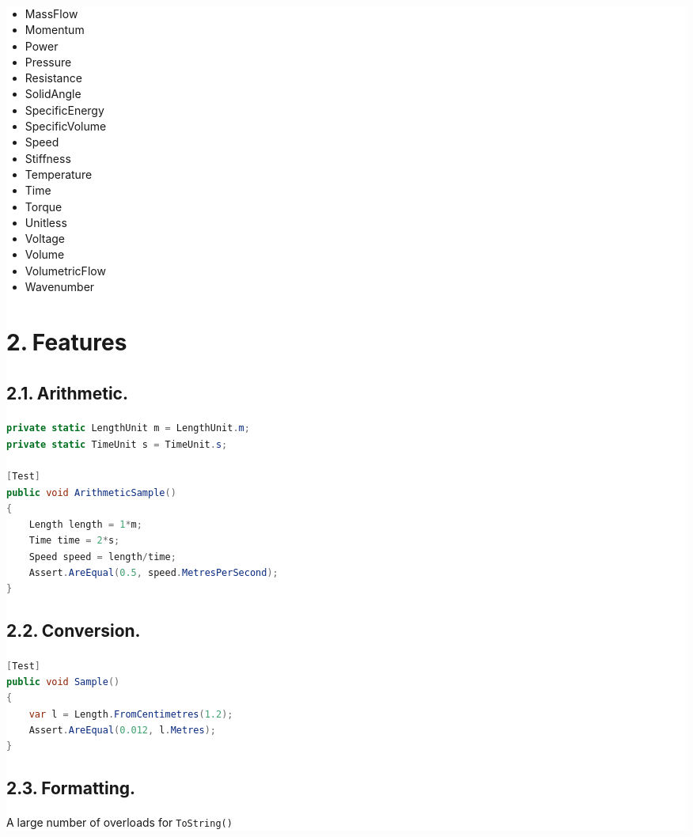 - MassFlow
 - Momentum
 - Power
 - Pressure
 - Resistance
 - SolidAngle
 - SpecificEnergy
 - SpecificVolume
 - Speed
 - Stiffness
 - Temperature
 - Time
 - Torque
 - Unitless
 - Voltage
 - Volume
 - VolumetricFlow
 - Wavenumber

# 2. Features

## 2.1. Arithmetic.

```c#
private static LengthUnit m = LengthUnit.m;
private static TimeUnit s = TimeUnit.s;

[Test]
public void ArithmeticSample()
{
    Length length = 1*m;
    Time time = 2*s;
    Speed speed = length/time;
    Assert.AreEqual(0.5, speed.MetresPerSecond);
}
```


## 2.2. Conversion.
```c#
[Test]
public void Sample()
{
    var l = Length.FromCentimetres(1.2);
    Assert.AreEqual(0.012, l.Metres);
}
```

## 2.3. Formatting.
A large number of overloads for `ToString()`
